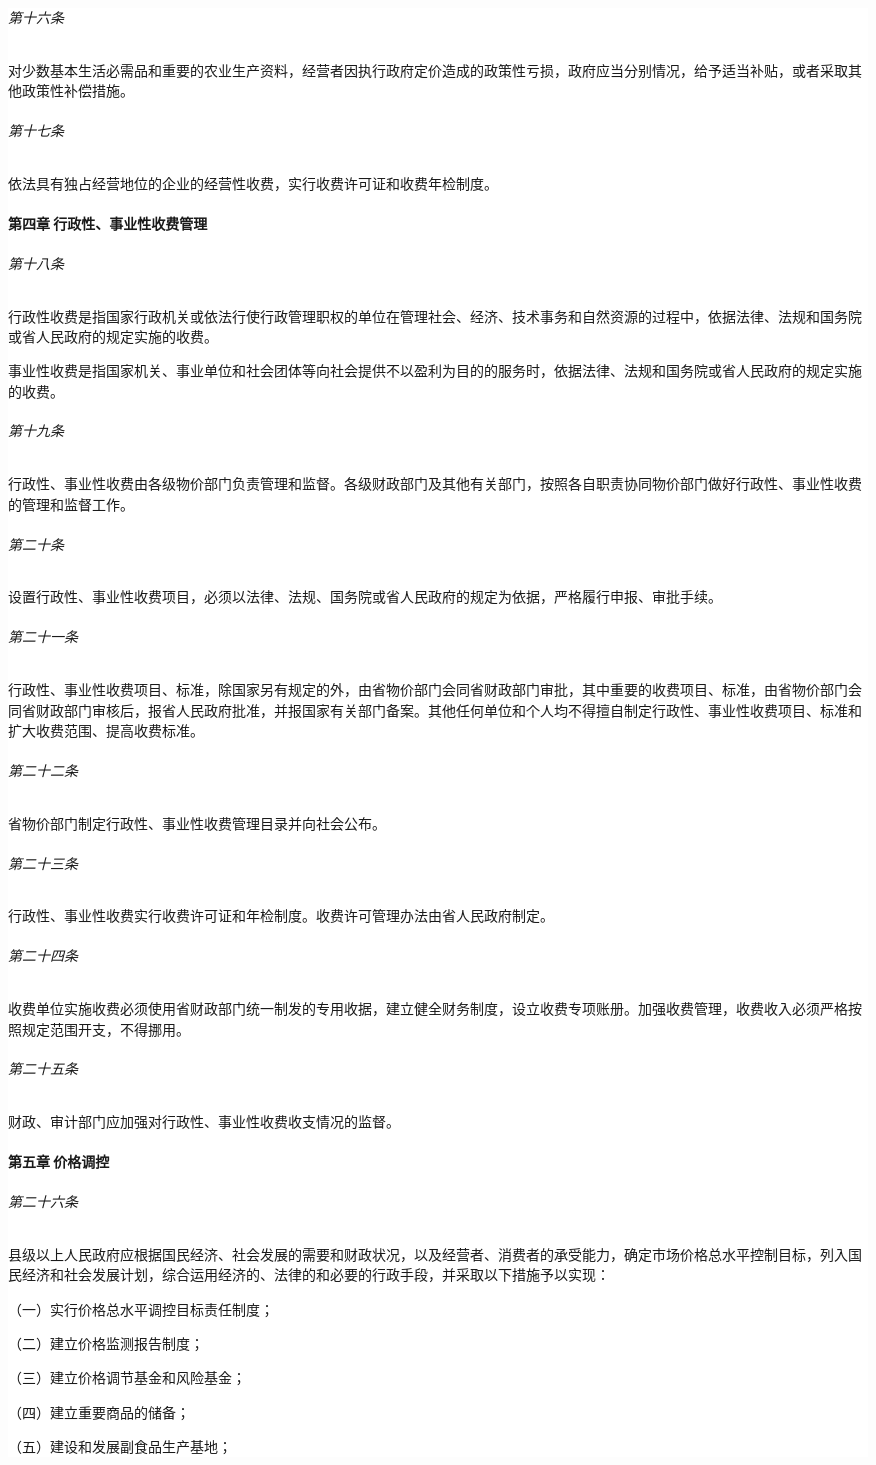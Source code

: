 ###### 第十六条

对少数基本生活必需品和重要的农业生产资料，经营者因执行政府定价造成的政策性亏损，政府应当分别情况，给予适当补贴，或者采取其他政策性补偿措施。

###### 第十七条

依法具有独占经营地位的企业的经营性收费，实行收费许可证和收费年检制度。

#### 第四章 行政性、事业性收费管理

###### 第十八条

行政性收费是指国家行政机关或依法行使行政管理职权的单位在管理社会、经济、技术事务和自然资源的过程中，依据法律、法规和国务院或省人民政府的规定实施的收费。

事业性收费是指国家机关、事业单位和社会团体等向社会提供不以盈利为目的的服务时，依据法律、法规和国务院或省人民政府的规定实施的收费。

###### 第十九条

行政性、事业性收费由各级物价部门负责管理和监督。各级财政部门及其他有关部门，按照各自职责协同物价部门做好行政性、事业性收费的管理和监督工作。

###### 第二十条

设置行政性、事业性收费项目，必须以法律、法规、国务院或省人民政府的规定为依据，严格履行申报、审批手续。

###### 第二十一条

行政性、事业性收费项目、标准，除国家另有规定的外，由省物价部门会同省财政部门审批，其中重要的收费项目、标准，由省物价部门会同省财政部门审核后，报省人民政府批准，并报国家有关部门备案。其他任何单位和个人均不得擅自制定行政性、事业性收费项目、标准和扩大收费范围、提高收费标准。

###### 第二十二条

省物价部门制定行政性、事业性收费管理目录并向社会公布。

###### 第二十三条

行政性、事业性收费实行收费许可证和年检制度。收费许可管理办法由省人民政府制定。

###### 第二十四条

收费单位实施收费必须使用省财政部门统一制发的专用收据，建立健全财务制度，设立收费专项账册。加强收费管理，收费收入必须严格按照规定范围开支，不得挪用。

###### 第二十五条

财政、审计部门应加强对行政性、事业性收费收支情况的监督。

#### 第五章 价格调控

###### 第二十六条

县级以上人民政府应根据国民经济、社会发展的需要和财政状况，以及经营者、消费者的承受能力，确定市场价格总水平控制目标，列入国民经济和社会发展计划，综合运用经济的、法律的和必要的行政手段，并采取以下措施予以实现：

（一）实行价格总水平调控目标责任制度；

（二）建立价格监测报告制度；

（三）建立价格调节基金和风险基金；

（四）建立重要商品的储备；

（五）建设和发展副食品生产基地；
